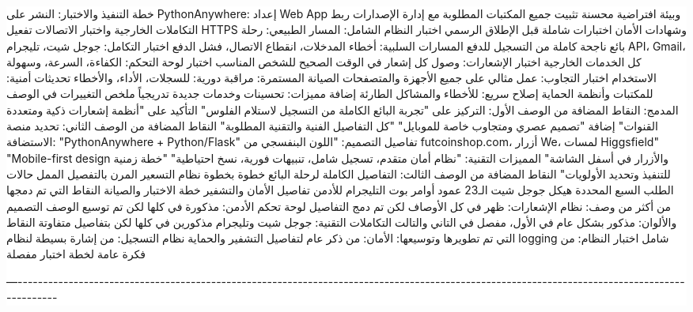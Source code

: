 خطة التنفيذ والاختبار:
النشر على PythonAnywhere:
إعداد Web App وبيئة افتراضية محسنة
تثبيت جميع المكتبات المطلوبة مع إدارة الإصدارات
ربط التكاملات الخارجية واختبار الاتصالات
تفعيل HTTPS وشهادات الأمان
اختبارات شاملة قبل الإطلاق الرسمي
اختبار النظام الشامل:
المسار الطبيعي: رحلة بائع ناجحة كاملة من التسجيل للدفع
المسارات السلبية: أخطاء المدخلات، انقطاع الاتصال، فشل الدفع
اختبار التكامل: جوجل شيت، تليجرام API، Gmail، كل الخدمات الخارجية
اختبار الإشعارات: وصول كل إشعار في الوقت الصحيح للشخص المناسب
اختبار لوحة التحكم: الكفاءة، السرعة، وسهولة الاستخدام
اختبار التجاوب: عمل مثالي على جميع الأجهزة والمتصفحات
الصيانة المستمرة:
مراقبة دورية: للسجلات، الأداء، والأخطاء
تحديثات أمنية: للمكتبات وأنظمة الحماية
إصلاح سريع: للأخطاء والمشاكل الطارئة
إضافة مميزات: تحسينات وخدمات جديدة تدريجياً
ملخص التغييرات في الوصف المدمج:
النقاط المضافة من الوصف الأول:
التركيز على "تجربة البائع الكاملة من التسجيل لاستلام الفلوس"
التأكيد على "أنظمة إشعارات ذكية ومتعددة القنوات"
إضافة "تصميم عصري ومتجاوب خاصة للموبايل"
"كل التفاصيل الفنية والتقنية المطلوبة"
النقاط المضافة من الوصف الثاني:
تحديد منصة الاستضافة: "PythonAnywhere + Python/Flask"
تفاصيل التصميم: "اللون البنفسجي من futcoinshop.com، أزرار We، لمسات Higgsfield"
"Mobile-first design والأزرار في أسفل الشاشة"
المميزات التقنية: "نظام أمان متقدم، تسجيل شامل، تنبيهات فورية، نسخ احتياطية"
"خطة زمنية للتنفيذ وتحديد الأولويات"
النقاط المضافة من الوصف الثالث:
التفاصيل الكاملة لرحلة البائع خطوة بخطوة
نظام التسعير المرن بالتفصيل الممل
حالات الطلب السبع المحددة
هيكل جوجل شيت الـ23 عمود
أوامر بوت التليجرام للأدمن
تفاصيل الأمان والتشفير
خطة الاختبار والصيانة
النقاط التي تم دمجها من أكثر من وصف:
نظام الإشعارات: ظهر في كل الأوصاف لكن تم دمج التفاصيل
لوحة تحكم الأدمن: مذكورة في كلها لكن تم توسيع الوصف
التصميم والألوان: مذكور بشكل عام في الأول، مفصل في التاني والتالت
التكاملات التقنية: جوجل شيت وتليجرام مذكورين في كلها لكن بتفاصيل متفاوتة
النقاط التي تم تطويرها وتوسيعها:
الأمان: من ذكر عام لتفاصيل التشفير والحماية
نظام التسجيل: من إشارة بسيطة لنظام logging شامل
اختبار النظام: من فكرة عامة لخطة اختبار مفصلة


 

—---------------------------------------------------------------------------------------------------------------------------------------------
